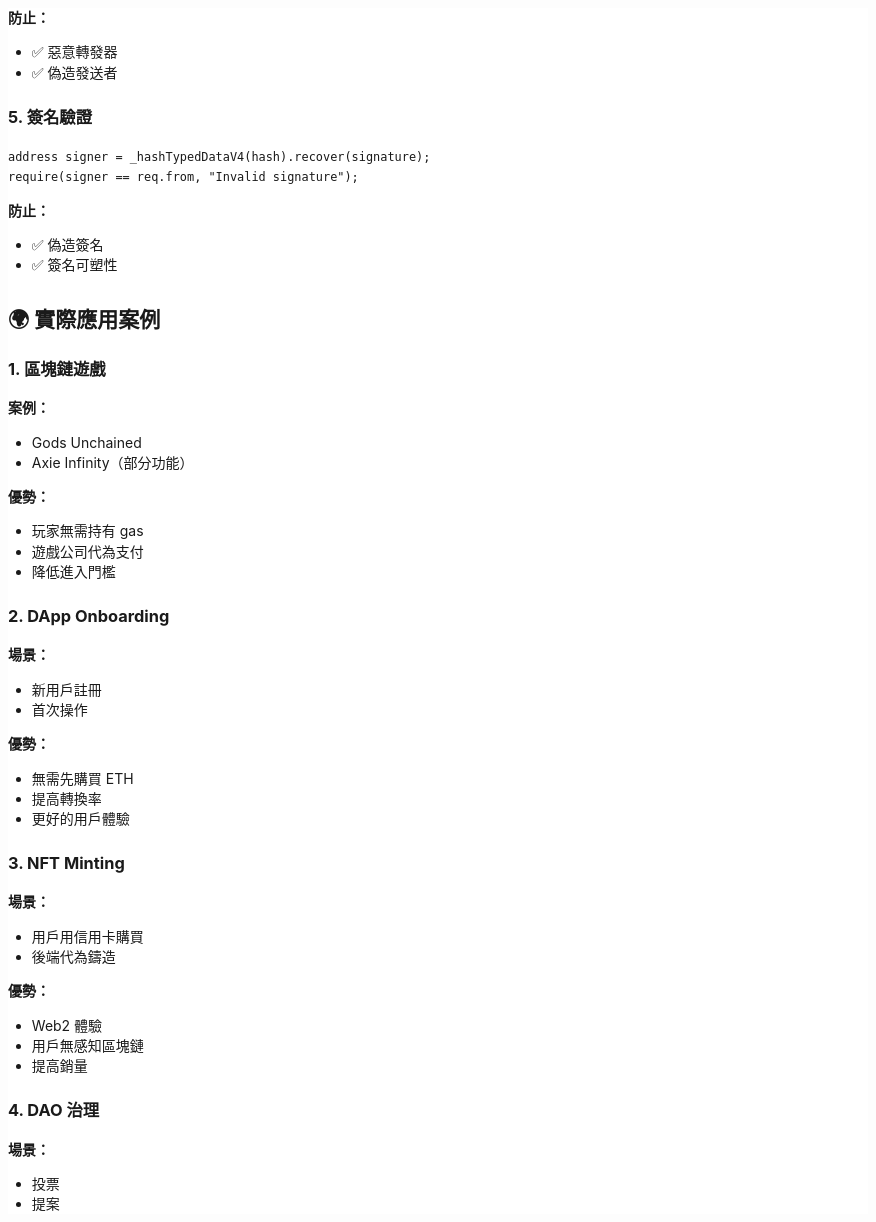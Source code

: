 **防止：**
- ✅ 惡意轉發器
- ✅ 偽造發送者

### 5. 簽名驗證

```solidity
address signer = _hashTypedDataV4(hash).recover(signature);
require(signer == req.from, "Invalid signature");
```

**防止：**
- ✅ 偽造簽名
- ✅ 簽名可塑性

## 🌍 實際應用案例

### 1. 區塊鏈遊戲

**案例：**
- Gods Unchained
- Axie Infinity（部分功能）

**優勢：**
- 玩家無需持有 gas
- 遊戲公司代為支付
- 降低進入門檻

### 2. DApp Onboarding

**場景：**
- 新用戶註冊
- 首次操作

**優勢：**
- 無需先購買 ETH
- 提高轉換率
- 更好的用戶體驗

### 3. NFT Minting

**場景：**
- 用戶用信用卡購買
- 後端代為鑄造

**優勢：**
- Web2 體驗
- 用戶無感知區塊鏈
- 提高銷量

### 4. DAO 治理

**場景：**
- 投票
- 提案
